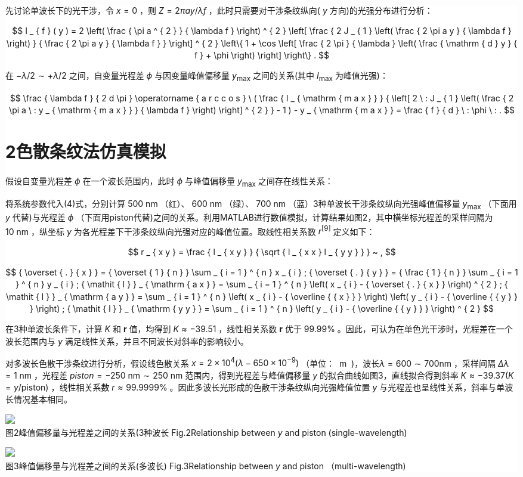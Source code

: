 先讨论单波长下的光干涉，令 $x = 0$ ，则 $Z = 2 \pi a y / \lambda f$ ，此时只需要对干涉条纹纵向( $y$ 方向)的光强分布进行分析：

$$
I _ { f } ( y ) = 2 \left( \frac { \pi a ^ { 2 } } { \lambda f } \right) ^ { 2 } \left[ \frac { 2 J _ { 1 } \left( \frac { 2 \pi a y } { \lambda f } \right) } { \frac { 2 \pi a y } { \lambda f } } \right] ^ { 2 } \left\{ 1 + \cos \left[ \frac { 2 \pi } { \lambda } \left( \frac { \mathrm { d } y } { f } + \phi \right) \right] \right\} .
$$

在 $- \lambda / 2 \sim + \lambda / 2$ 之间，自变量光程差 $\phi$ 与因变量峰值偏移量 $y _ { \mathrm { m a x } }$ 之间的关系(其中 $I _ { \mathrm { m a x } }$ 为峰值光强)：

$$
\frac { \lambda f } { 2 d \pi } \operatorname { a r c c o s } \ ( \frac { I _ { \mathrm { m a x } } } { \left[ 2 \ : J _ { 1 } \left( \frac { 2 \pi a \ : y _ { \mathrm { m a x } } } { \lambda f } \right) \right] ^ { 2 } } - 1 ) - y _ { \mathrm { m a x } } = \frac { f } { d } \ : \phi \ : .
$$

# 2色散条纹法仿真模拟

假设自变量光程差 $\phi$ 在一个波长范围内，此时 $\phi$ 与峰值偏移量 $y _ { \mathrm { { m a x } } }$ 之间存在线性关系：

将系统参数代入(4)式，分别计算 $5 0 0 \ \mathrm { n m }$ （红）、 $6 0 0 \ \mathrm { n m }$ （绿）、 $7 0 0 ~ \mathrm { n m }$ （蓝）3种单波长干涉条纹纵向光强峰值偏移量 $y _ { \mathrm { m a x } }$ （下面用 $y$ 代替)与光程差 $\phi$ （下面用piston代替)之间的关系。利用MATLAB进行数值模拟，计算结果如图2，其中横坐标光程差的采样间隔为 $1 0 \ \mathrm { n m }$ ，纵坐标 $y$ 为各光程差下干涉条纹纵向光强对应的峰值位置。取线性相关系数 $r ^ { [ 9 ] }$ 定义如下：

$$
r _ { x y } = \frac { l _ { x y } } { \sqrt { l _ { x x } l _ { y y } } } ~ ,
$$

$$
{ \overset { . } { x } } = { \overset { 1 } { n } } \sum _ { i = 1 } ^ { n } x _ { i } ; { \overset { . } { y } } = { \frac { 1 } { n } } \sum _ { i = 1 } ^ { n } y _ { i } ; { \mathit { l } } _ { \mathrm { a x } } = \sum _ { i = 1 } ^ { n } \left( x _ { i } - { \overset { . } { x } } \right) ^ { 2 } ; { \mathit { l } } _ { \mathrm { a y } } = \sum _ { i = 1 } ^ { n } \left( x _ { i } - { \overline { { x } } } \right) \left( y _ { i } - { \overline { { y } } } \right) ; { \mathit { l } } _ { \mathrm { y y } } = \sum _ { i = 1 } ^ { n } \left( y _ { i } - { \overline { { y } } } \right) ^ { 2 }
$$

在3种单波长条件下，计算 $K$ 和 $\boldsymbol { r }$ 值，均得到 $K { \approx } - 3 9 . 5 1$ ，线性相关系数 $\boldsymbol { r }$ 优于 $9 9 . 9 9 \%$ 。因此，可认为在单色光干涉时，光程差在一个波长范围内与 $y$ 满足线性关系，并且不同波长对斜率的影响较小。

对多波长色散干涉条纹进行分析，假设线色散关系 $x = 2 \times 1 0 ^ { 4 } ( \lambda - 6 5 0 \times 1 0 ^ { - 9 } )$ （单位： $\mathrm { ~ m ~ }$ )，波长$\lambda = 6 0 0 \sim 7 0 0 \mathrm { n m }$ ，采样间隔 $\Delta \lambda = 1 ~ \mathrm { { n m } }$ ，光程差 $p i s t o n = - 2 5 0 \ \mathrm { n m } \sim 2 5 0 \ \mathrm { n m }$ 范围内，得到光程差与峰值偏移量 $y$ 的拟合曲线如图3，直线拟合得到斜率 $K { \approx } { - } 3 9 . 3 7 ( K { = } y / \mathrm { p i s t o n } )$ ，线性相关系数 $r { \approx } 9 9 . 9 9 9 9 \%$ 。因此多波长光形成的色散干涉条纹纵向光强峰值位置 $y$ 与光程差也呈线性关系，斜率与单波长情况基本相同。

![](images/d1b45af21e6b2fa9faeed3e681bcdf6b1c28bed910103387d847fe10eec8a646.jpg)  
图2峰值偏移量与光程差之间的关系(3种波长 Fig.2Relationship between $y$ and piston (single-wavelength)

![](images/a98c36242ee50b0aac2a8aae140509debf83a899791fb0c5c551ca8edd5c4b58.jpg)  
图3峰值偏移量与光程差之间的关系(多波长) Fig.3Relationship between $y$ and piston （multi-wavelength)
